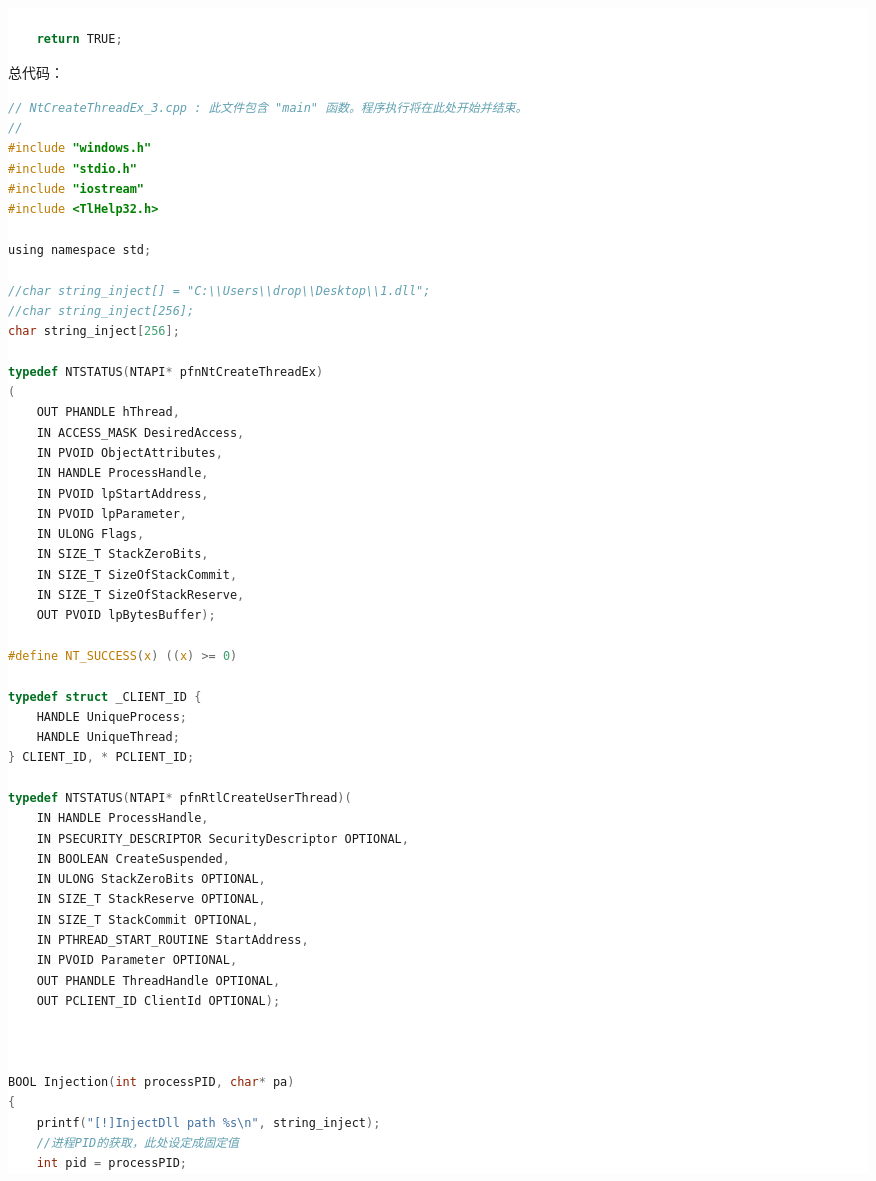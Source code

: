 ```c

	return TRUE;
```







总代码：

```c
// NtCreateThreadEx_3.cpp : 此文件包含 "main" 函数。程序执行将在此处开始并结束。
//
#include "windows.h"
#include "stdio.h"
#include "iostream"
#include <TlHelp32.h>

using namespace std;

//char string_inject[] = "C:\\Users\\drop\\Desktop\\1.dll";
//char string_inject[256];
char string_inject[256];

typedef NTSTATUS(NTAPI* pfnNtCreateThreadEx)
(
	OUT PHANDLE hThread,
	IN ACCESS_MASK DesiredAccess,
	IN PVOID ObjectAttributes,
	IN HANDLE ProcessHandle,
	IN PVOID lpStartAddress,
	IN PVOID lpParameter,
	IN ULONG Flags,
	IN SIZE_T StackZeroBits,
	IN SIZE_T SizeOfStackCommit,
	IN SIZE_T SizeOfStackReserve,
	OUT PVOID lpBytesBuffer);

#define NT_SUCCESS(x) ((x) >= 0)

typedef struct _CLIENT_ID {
	HANDLE UniqueProcess;
	HANDLE UniqueThread;
} CLIENT_ID, * PCLIENT_ID;

typedef NTSTATUS(NTAPI* pfnRtlCreateUserThread)(
	IN HANDLE ProcessHandle,
	IN PSECURITY_DESCRIPTOR SecurityDescriptor OPTIONAL,
	IN BOOLEAN CreateSuspended,
	IN ULONG StackZeroBits OPTIONAL,
	IN SIZE_T StackReserve OPTIONAL,
	IN SIZE_T StackCommit OPTIONAL,
	IN PTHREAD_START_ROUTINE StartAddress,
	IN PVOID Parameter OPTIONAL,
	OUT PHANDLE ThreadHandle OPTIONAL,
	OUT PCLIENT_ID ClientId OPTIONAL);



BOOL Injection(int processPID, char* pa)
{
	printf("[!]InjectDll path %s\n", string_inject);
	//进程PID的获取，此处设定成固定值
	int pid = processPID;

```